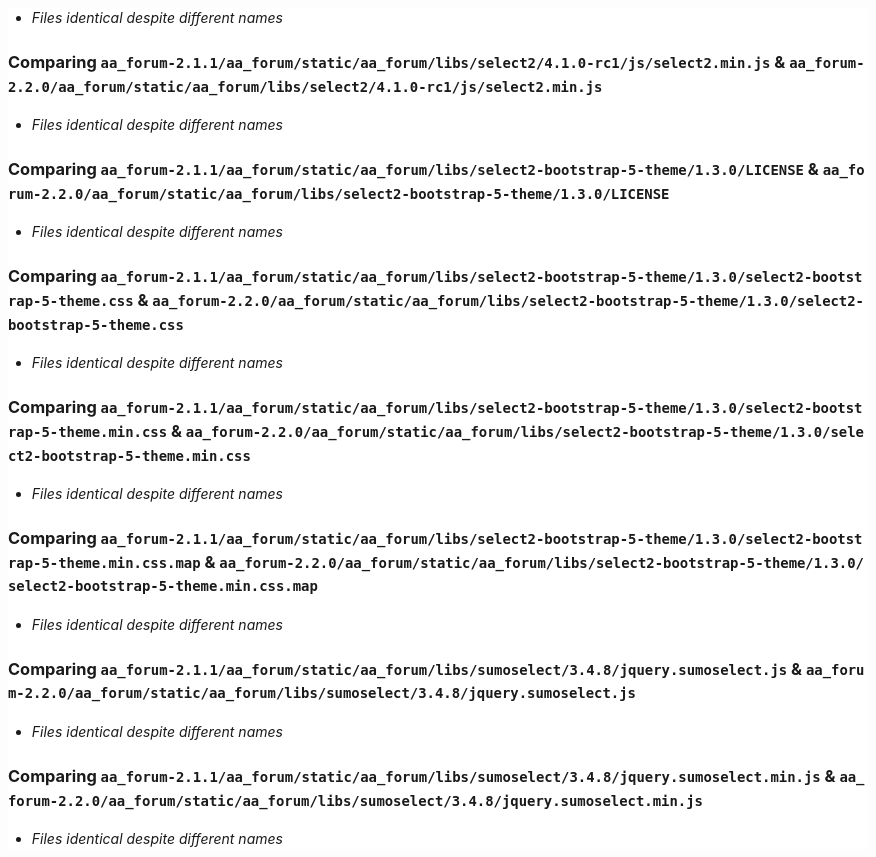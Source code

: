  * *Files identical despite different names*

### Comparing `aa_forum-2.1.1/aa_forum/static/aa_forum/libs/select2/4.1.0-rc1/js/select2.min.js` & `aa_forum-2.2.0/aa_forum/static/aa_forum/libs/select2/4.1.0-rc1/js/select2.min.js`

 * *Files identical despite different names*

### Comparing `aa_forum-2.1.1/aa_forum/static/aa_forum/libs/select2-bootstrap-5-theme/1.3.0/LICENSE` & `aa_forum-2.2.0/aa_forum/static/aa_forum/libs/select2-bootstrap-5-theme/1.3.0/LICENSE`

 * *Files identical despite different names*

### Comparing `aa_forum-2.1.1/aa_forum/static/aa_forum/libs/select2-bootstrap-5-theme/1.3.0/select2-bootstrap-5-theme.css` & `aa_forum-2.2.0/aa_forum/static/aa_forum/libs/select2-bootstrap-5-theme/1.3.0/select2-bootstrap-5-theme.css`

 * *Files identical despite different names*

### Comparing `aa_forum-2.1.1/aa_forum/static/aa_forum/libs/select2-bootstrap-5-theme/1.3.0/select2-bootstrap-5-theme.min.css` & `aa_forum-2.2.0/aa_forum/static/aa_forum/libs/select2-bootstrap-5-theme/1.3.0/select2-bootstrap-5-theme.min.css`

 * *Files identical despite different names*

### Comparing `aa_forum-2.1.1/aa_forum/static/aa_forum/libs/select2-bootstrap-5-theme/1.3.0/select2-bootstrap-5-theme.min.css.map` & `aa_forum-2.2.0/aa_forum/static/aa_forum/libs/select2-bootstrap-5-theme/1.3.0/select2-bootstrap-5-theme.min.css.map`

 * *Files identical despite different names*

### Comparing `aa_forum-2.1.1/aa_forum/static/aa_forum/libs/sumoselect/3.4.8/jquery.sumoselect.js` & `aa_forum-2.2.0/aa_forum/static/aa_forum/libs/sumoselect/3.4.8/jquery.sumoselect.js`

 * *Files identical despite different names*

### Comparing `aa_forum-2.1.1/aa_forum/static/aa_forum/libs/sumoselect/3.4.8/jquery.sumoselect.min.js` & `aa_forum-2.2.0/aa_forum/static/aa_forum/libs/sumoselect/3.4.8/jquery.sumoselect.min.js`

 * *Files identical despite different names*
